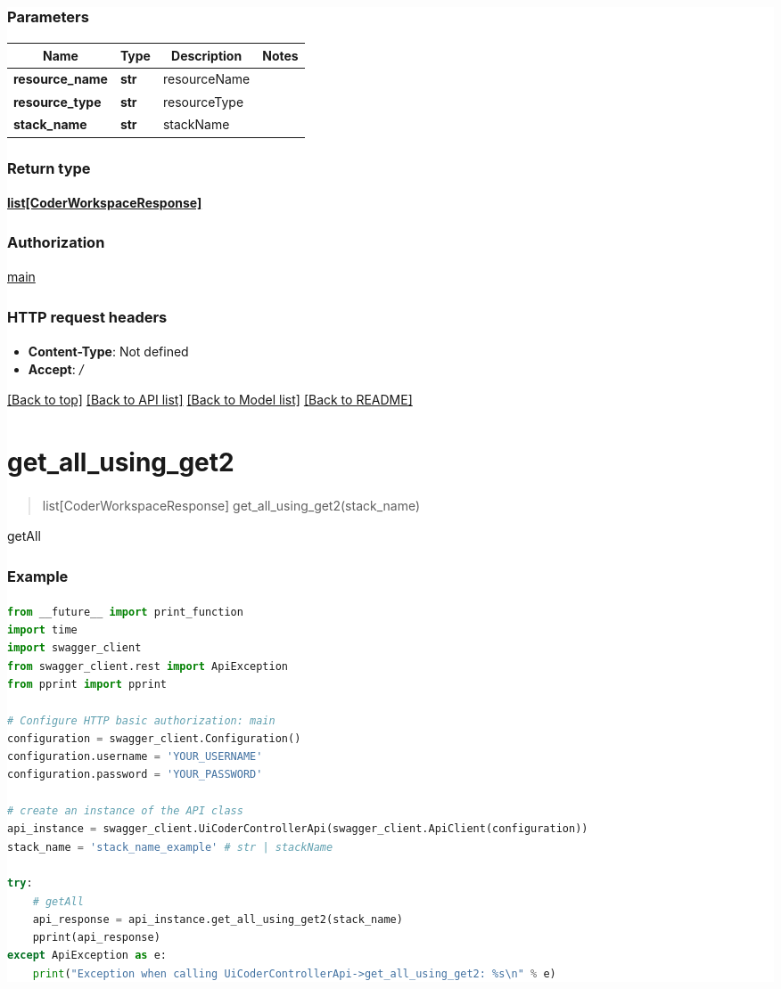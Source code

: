 ### Parameters

Name | Type | Description  | Notes
------------- | ------------- | ------------- | -------------
 **resource_name** | **str**| resourceName | 
 **resource_type** | **str**| resourceType | 
 **stack_name** | **str**| stackName | 

### Return type

[**list[CoderWorkspaceResponse]**](CoderWorkspaceResponse.md)

### Authorization

[main](../README.md#main)

### HTTP request headers

 - **Content-Type**: Not defined
 - **Accept**: */*

[[Back to top]](#) [[Back to API list]](../README.md#documentation-for-api-endpoints) [[Back to Model list]](../README.md#documentation-for-models) [[Back to README]](../README.md)

# **get_all_using_get2**
> list[CoderWorkspaceResponse] get_all_using_get2(stack_name)

getAll

### Example
```python
from __future__ import print_function
import time
import swagger_client
from swagger_client.rest import ApiException
from pprint import pprint

# Configure HTTP basic authorization: main
configuration = swagger_client.Configuration()
configuration.username = 'YOUR_USERNAME'
configuration.password = 'YOUR_PASSWORD'

# create an instance of the API class
api_instance = swagger_client.UiCoderControllerApi(swagger_client.ApiClient(configuration))
stack_name = 'stack_name_example' # str | stackName

try:
    # getAll
    api_response = api_instance.get_all_using_get2(stack_name)
    pprint(api_response)
except ApiException as e:
    print("Exception when calling UiCoderControllerApi->get_all_using_get2: %s\n" % e)
```
